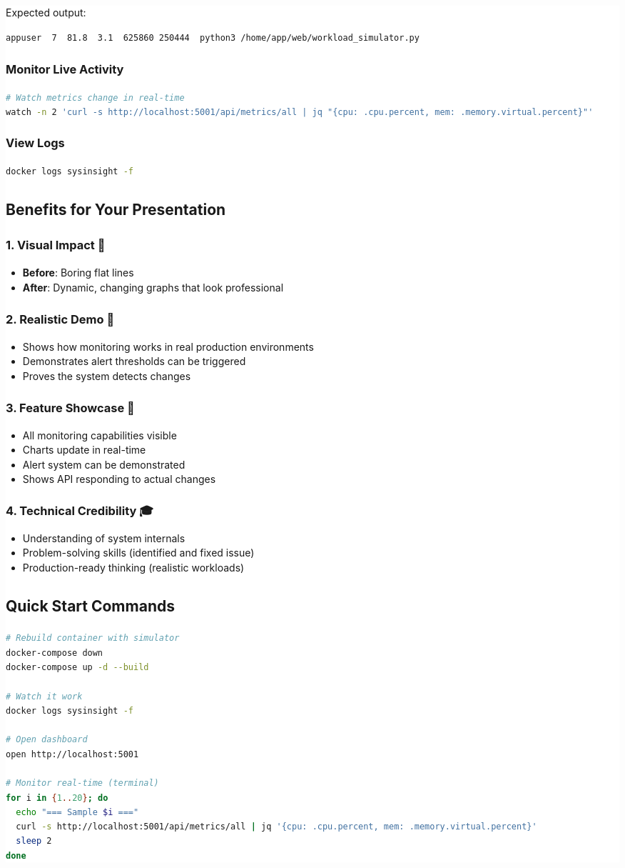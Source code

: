 Expected output:
```
appuser  7  81.8  3.1  625860 250444  python3 /home/app/web/workload_simulator.py
```

### Monitor Live Activity
```bash
# Watch metrics change in real-time
watch -n 2 'curl -s http://localhost:5001/api/metrics/all | jq "{cpu: .cpu.percent, mem: .memory.virtual.percent}"'
```

### View Logs
```bash
docker logs sysinsight -f
```

## Benefits for Your Presentation

### 1. Visual Impact 🎨
- **Before**: Boring flat lines
- **After**: Dynamic, changing graphs that look professional

### 2. Realistic Demo 💼
- Shows how monitoring works in real production environments
- Demonstrates alert thresholds can be triggered
- Proves the system detects changes

### 3. Feature Showcase 🌟
- All monitoring capabilities visible
- Charts update in real-time
- Alert system can be demonstrated
- Shows API responding to actual changes

### 4. Technical Credibility 🎓
- Understanding of system internals
- Problem-solving skills (identified and fixed issue)
- Production-ready thinking (realistic workloads)

## Quick Start Commands

```bash
# Rebuild container with simulator
docker-compose down
docker-compose up -d --build

# Watch it work
docker logs sysinsight -f

# Open dashboard
open http://localhost:5001

# Monitor real-time (terminal)
for i in {1..20}; do 
  echo "=== Sample $i ==="
  curl -s http://localhost:5001/api/metrics/all | jq '{cpu: .cpu.percent, mem: .memory.virtual.percent}'
  sleep 2
done
```

